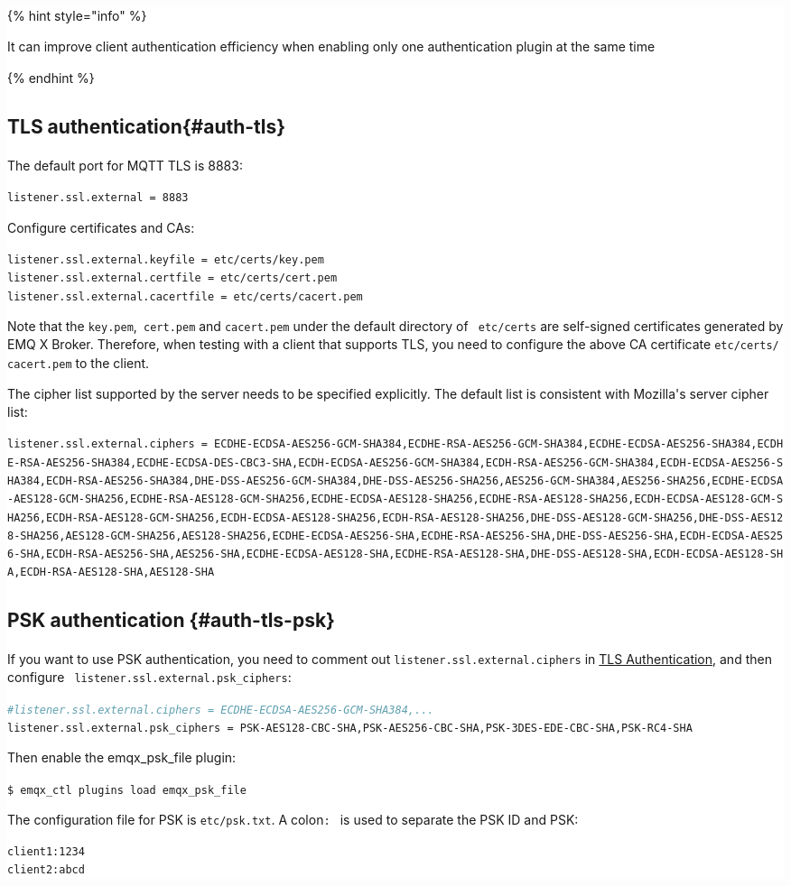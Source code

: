 

{% hint style="info" %} 

It can improve client authentication efficiency when enabling only one authentication plugin at the same time

{% endhint %}


## TLS authentication{#auth-tls}

The default port for MQTT TLS is 8883:

```bash
listener.ssl.external = 8883
```

Configure certificates and CAs:

```bash
listener.ssl.external.keyfile = etc/certs/key.pem
listener.ssl.external.certfile = etc/certs/cert.pem
listener.ssl.external.cacertfile = etc/certs/cacert.pem
```

Note that the `key.pem`,` cert.pem` and `cacert.pem` under the default directory of ` etc/certs` are self-signed certificates generated by EMQ X Broker. Therefore, when testing with a client that supports TLS, you need to configure the above CA certificate `etc/certs/cacert.pem` to the client.

The cipher list supported by the server needs to be specified explicitly. The default list is consistent with Mozilla's server cipher list:

```bash
listener.ssl.external.ciphers = ECDHE-ECDSA-AES256-GCM-SHA384,ECDHE-RSA-AES256-GCM-SHA384,ECDHE-ECDSA-AES256-SHA384,ECDHE-RSA-AES256-SHA384,ECDHE-ECDSA-DES-CBC3-SHA,ECDH-ECDSA-AES256-GCM-SHA384,ECDH-RSA-AES256-GCM-SHA384,ECDH-ECDSA-AES256-SHA384,ECDH-RSA-AES256-SHA384,DHE-DSS-AES256-GCM-SHA384,DHE-DSS-AES256-SHA256,AES256-GCM-SHA384,AES256-SHA256,ECDHE-ECDSA-AES128-GCM-SHA256,ECDHE-RSA-AES128-GCM-SHA256,ECDHE-ECDSA-AES128-SHA256,ECDHE-RSA-AES128-SHA256,ECDH-ECDSA-AES128-GCM-SHA256,ECDH-RSA-AES128-GCM-SHA256,ECDH-ECDSA-AES128-SHA256,ECDH-RSA-AES128-SHA256,DHE-DSS-AES128-GCM-SHA256,DHE-DSS-AES128-SHA256,AES128-GCM-SHA256,AES128-SHA256,ECDHE-ECDSA-AES256-SHA,ECDHE-RSA-AES256-SHA,DHE-DSS-AES256-SHA,ECDH-ECDSA-AES256-SHA,ECDH-RSA-AES256-SHA,AES256-SHA,ECDHE-ECDSA-AES128-SHA,ECDHE-RSA-AES128-SHA,DHE-DSS-AES128-SHA,ECDH-ECDSA-AES128-SHA,ECDH-RSA-AES128-SHA,AES128-SHA
```

## PSK authentication {#auth-tls-psk}

If you want to use PSK authentication, you need to comment out `listener.ssl.external.ciphers` in [TLS Authentication](#auth-tls), and then configure ` listener.ssl.external.psk_ciphers`:

```bash
#listener.ssl.external.ciphers = ECDHE-ECDSA-AES256-GCM-SHA384,...
listener.ssl.external.psk_ciphers = PSK-AES128-CBC-SHA,PSK-AES256-CBC-SHA,PSK-3DES-EDE-CBC-SHA,PSK-RC4-SHA

```

Then enable the emqx_psk_file plugin:

```bash
$ emqx_ctl plugins load emqx_psk_file
```

The configuration file for PSK is `etc/psk.txt`. A colon`: ` is used to separate the PSK ID and PSK:

```bash
client1:1234
client2:abcd
```
